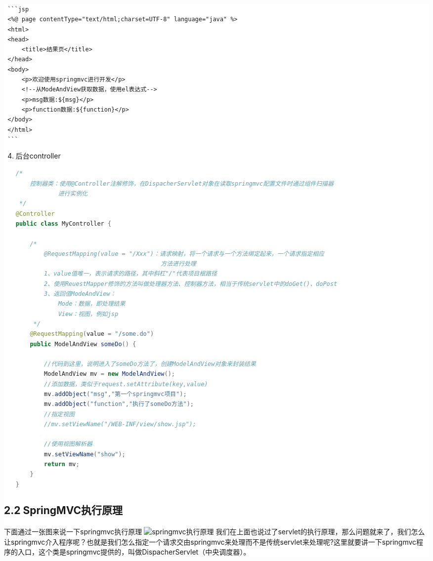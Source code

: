      ```jsp
     <%@ page contentType="text/html;charset=UTF-8" language="java" %>
     <html>
     <head>
         <title>结果页</title>
     </head>
     <body>
         <p>欢迎使用springmvc进行开发</p>
         <!--从ModeAndView获取数据，使用el表达式-->
         <p>msg数据:${msg}</p>
         <p>function数据:${function}</p>
     </body>
     </html>
     ```

  4. 后台controller

     ```java
     /*
         控制器类：使用@Controller注解修饰，在DispacherServlet对象在读取springmvc配置文件时通过组件扫描器
                 进行实例化
      */
     @Controller
     public class MyController {
     
         /*
             @RequestMapping(value = "/Xxx")：请求映射，将一个请求与一个方法绑定起来，一个请求指定相应
                                              方法进行处理
             1、value值唯一，表示请求的路径，其中斜杠"/"代表项目根路径
             2、使用ReuestMapper修饰的方法叫做处理器方法、控制器方法，相当于传统servlet中的doGet()、doPost
             3、返回值ModeAndView：
                 Mode：数据，即处理结果
                 View：视图，例如jsp
          */
         @RequestMapping(value = "/some.do")
         public ModelAndView someDo() {
     
             //代码到这里，说明进入了someDo方法了，创建ModelAndView对象来封装结果
             ModelAndView mv = new ModelAndView();
             //添加数据，类似于request.setAttribute(key,value)
             mv.addObject("msg","第一个springmvc项目");
             mv.addObject("function","执行了someDo方法");
             //指定视图
             //mv.setViewName("/WEB-INF/view/show.jsp");
     
             //使用视图解析器
             mv.setViewName("show");
             return mv;
         }
     }
     ```

## 2.2 SpringMVC执行原理
下面通过一张图来说一下springmvc执行原理
![springmvc执行原理](https://img-blog.csdnimg.cn/20201111122851315.png?x-oss-process=image/watermark,type_ZmFuZ3poZW5naGVpdGk,shadow_10,text_aHR0cHM6Ly9ibG9nLmNzZG4ubmV0L21tczUyMHd3dw==,size_16,color_FFFFFF,t_70#pic_center)
我们在上面也说过了servlet的执行原理，那么问题就来了，我们怎么让springmvc介入程序呢？也就是我们怎么指定一个请求交由springmvc来处理而不是传统servlet来处理呢?这里就要讲一下springmvc程序的入口，这个类是springmvc提供的，叫做DispacherServlet（中央调度器）。

